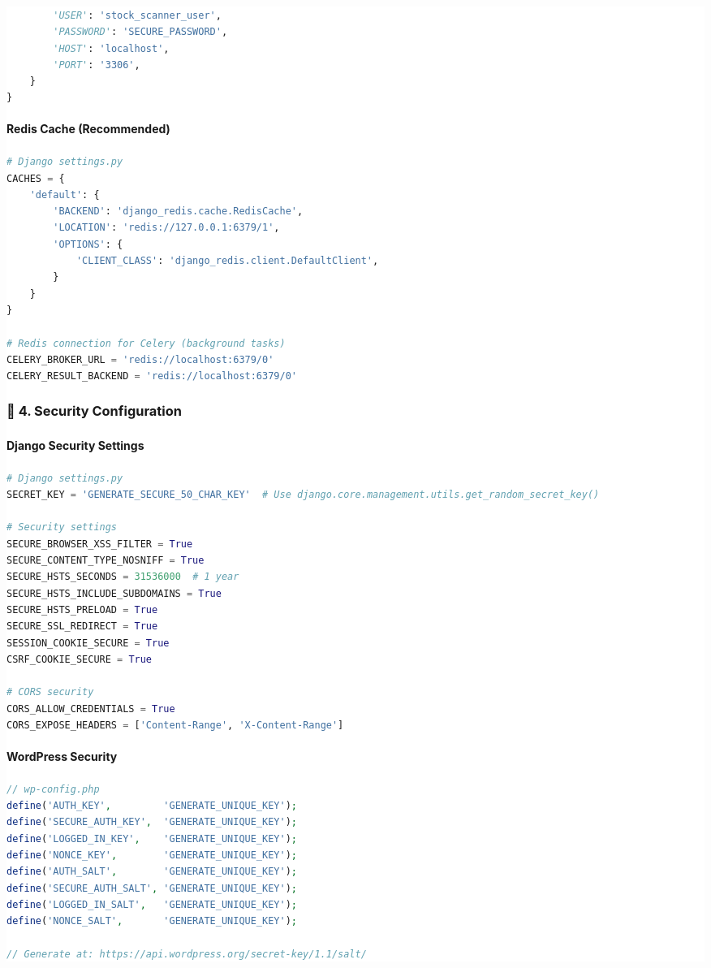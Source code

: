 ```python
        'USER': 'stock_scanner_user',
        'PASSWORD': 'SECURE_PASSWORD',
        'HOST': 'localhost',
        'PORT': '3306',
    }
}
```

#### **Redis Cache (Recommended)**
```python
# Django settings.py
CACHES = {
    'default': {
        'BACKEND': 'django_redis.cache.RedisCache',
        'LOCATION': 'redis://127.0.0.1:6379/1',
        'OPTIONS': {
            'CLIENT_CLASS': 'django_redis.client.DefaultClient',
        }
    }
}

# Redis connection for Celery (background tasks)
CELERY_BROKER_URL = 'redis://localhost:6379/0'
CELERY_RESULT_BACKEND = 'redis://localhost:6379/0'
```

### 🔐 **4. Security Configuration**

#### **Django Security Settings**
```python
# Django settings.py
SECRET_KEY = 'GENERATE_SECURE_50_CHAR_KEY'  # Use django.core.management.utils.get_random_secret_key()

# Security settings
SECURE_BROWSER_XSS_FILTER = True
SECURE_CONTENT_TYPE_NOSNIFF = True
SECURE_HSTS_SECONDS = 31536000  # 1 year
SECURE_HSTS_INCLUDE_SUBDOMAINS = True
SECURE_HSTS_PRELOAD = True
SECURE_SSL_REDIRECT = True
SESSION_COOKIE_SECURE = True
CSRF_COOKIE_SECURE = True

# CORS security
CORS_ALLOW_CREDENTIALS = True
CORS_EXPOSE_HEADERS = ['Content-Range', 'X-Content-Range']
```

#### **WordPress Security**
```php
// wp-config.php
define('AUTH_KEY',         'GENERATE_UNIQUE_KEY');
define('SECURE_AUTH_KEY',  'GENERATE_UNIQUE_KEY');
define('LOGGED_IN_KEY',    'GENERATE_UNIQUE_KEY');
define('NONCE_KEY',        'GENERATE_UNIQUE_KEY');
define('AUTH_SALT',        'GENERATE_UNIQUE_KEY');
define('SECURE_AUTH_SALT', 'GENERATE_UNIQUE_KEY');
define('LOGGED_IN_SALT',   'GENERATE_UNIQUE_KEY');
define('NONCE_SALT',       'GENERATE_UNIQUE_KEY');

// Generate at: https://api.wordpress.org/secret-key/1.1/salt/
```
